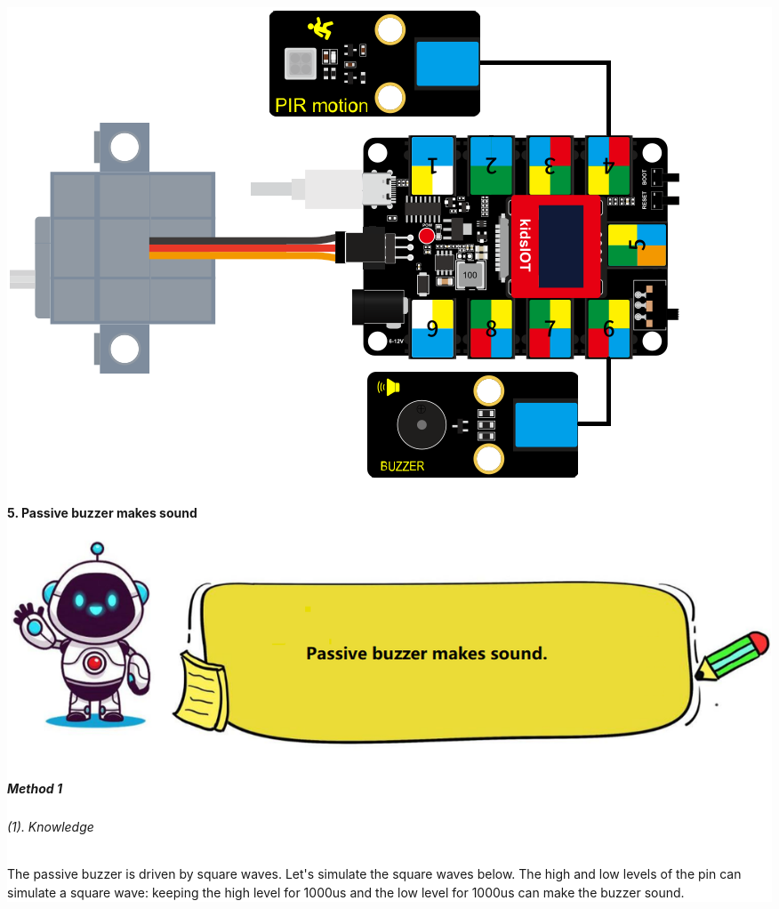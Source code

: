 ![Img](./media/4-2.png)

#### 5. Passive buzzer makes sound

![Img](./media/4-3.png)

##### Method 1

###### (1). Knowledge

The passive buzzer is driven by square waves. Let's simulate the square waves below.
The high and low levels of the pin can simulate a square wave: keeping the high level for 1000us and the low level for 1000us can make the buzzer sound.
